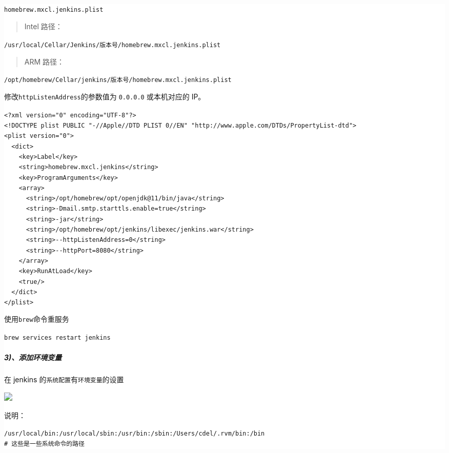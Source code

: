 ```shell
homebrew.mxcl.jenkins.plist
```

> Intel 路径：

```
/usr/local/Cellar/Jenkins/版本号/homebrew.mxcl.jenkins.plist
```

> ARM 路径：

```
/opt/homebrew/Cellar/jenkins/版本号/homebrew.mxcl.jenkins.plist
```

修改`httpListenAddress`的参数值为 `0.0.0.0` 或本机对应的 IP。

```
<?xml version="0" encoding="UTF-8"?>  
<!DOCTYPE plist PUBLIC "-//Apple//DTD PLIST 0//EN" "http://www.apple.com/DTDs/PropertyList-dtd">  
<plist version="0">  
  <dict>  
    <key>Label</key>  
    <string>homebrew.mxcl.jenkins</string>  
    <key>ProgramArguments</key>  
    <array>  
      <string>/opt/homebrew/opt/openjdk@11/bin/java</string>  
      <string>-Dmail.smtp.starttls.enable=true</string>  
      <string>-jar</string>  
      <string>/opt/homebrew/opt/jenkins/libexec/jenkins.war</string>  
      <string>--httpListenAddress=0</string>  
      <string>--httpPort=8080</string>  
    </array>  
    <key>RunAtLoad</key>  
    <true/>  
  </dict>  
</plist>
```

使用`brew`命令重服务

```shell
brew services restart jenkins
```

##### 3)、添加环境变量

在 jenkins 的`系统配置`有`环境变量`的设置

![](https://cdn.jsdelivr.net/gh/dongjiawang/BlogImage@1.0.0.4/img/20210320111629.jpg)

说明：

```
/usr/local/bin:/usr/local/sbin:/usr/bin:/sbin:/Users/cdel/.rvm/bin:/bin  
# 这些是一些系统命令的路径
```
